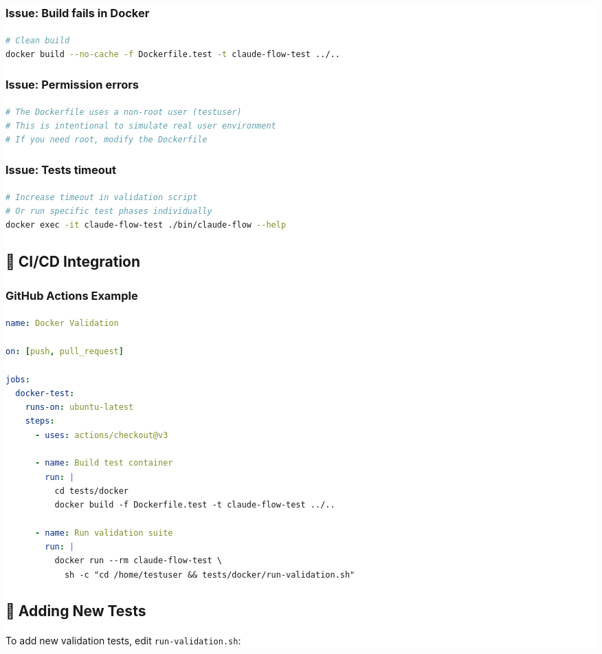 ### Issue: Build fails in Docker

```bash
# Clean build
docker build --no-cache -f Dockerfile.test -t claude-flow-test ../..
```

### Issue: Permission errors

```bash
# The Dockerfile uses a non-root user (testuser)
# This is intentional to simulate real user environment
# If you need root, modify the Dockerfile
```

### Issue: Tests timeout

```bash
# Increase timeout in validation script
# Or run specific test phases individually
docker exec -it claude-flow-test ./bin/claude-flow --help
```

## 🎯 CI/CD Integration

### GitHub Actions Example

```yaml
name: Docker Validation

on: [push, pull_request]

jobs:
  docker-test:
    runs-on: ubuntu-latest
    steps:
      - uses: actions/checkout@v3

      - name: Build test container
        run: |
          cd tests/docker
          docker build -f Dockerfile.test -t claude-flow-test ../..

      - name: Run validation suite
        run: |
          docker run --rm claude-flow-test \
            sh -c "cd /home/testuser && tests/docker/run-validation.sh"
```

## 📝 Adding New Tests

To add new validation tests, edit `run-validation.sh`:
